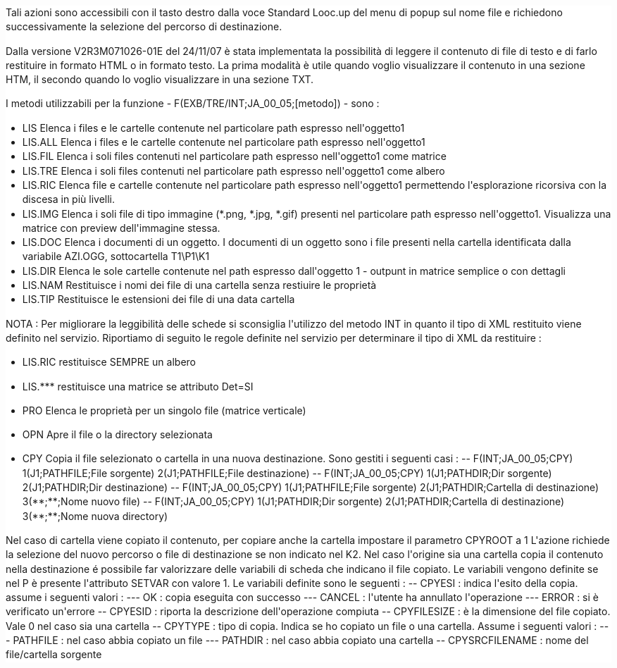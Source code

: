

Tali azioni sono accessibili con il tasto destro dalla voce Standard Looc.up del menu di popup sul nome file e richiedono successivamente la selezione del percorso di destinazione.

Dalla versione V2R3M071026-01E del 24/11/07 è stata implementata la possibilità di leggere il contenuto di file di testo e di farlo restituire
in formato HTML o in formato testo. La prima modalità è utile quando voglio visualizzare il contenuto in una sezione HTM, il secondo quando lo voglio visualizzare in una sezione TXT.


I metodi utilizzabili per la funzione - F(EXB/TRE/INT;JA_00_05;[metodo]) - sono : 


- LIS    Elenca i files e le cartelle contenute nel particolare path espresso nell'oggetto1
- LIS.ALL  Elenca i files e le cartelle contenute nel particolare path espresso nell'oggetto1
- LIS.FIL Elenca i soli files contenuti nel particolare path espresso nell'oggetto1 come matrice
- LIS.TRE Elenca i soli files contenuti nel particolare path espresso nell'oggetto1 come albero
- LIS.RIC Elenca file e cartelle contenute nel particolare path espresso nell'oggetto1 permettendo l'esplorazione ricorsiva con la discesa in più livelli.
- LIS.IMG Elenca i soli file di tipo immagine (\*.png, \*.jpg, \*.gif) presenti nel particolare path espresso nell'oggetto1. Visualizza una matrice con preview dell'immagine stessa.
- LIS.DOC Elenca i documenti di un oggetto. I documenti di un oggetto sono i file presenti nella cartella identificata dalla variabile AZI.OGG, sottocartella T1\P1\K1
- LIS.DIR Elenca le sole cartelle contenute nel path espresso dall'oggetto 1 - outpunt in matrice semplice o con dettagli
- LIS.NAM Restituisce i nomi dei file di una cartella senza restiuire le proprietà
- LIS.TIP Restituisce le estensioni dei file di una data cartella


NOTA :  Per migliorare la leggibilità delle schede si sconsiglia l'utilizzo del metodo INT in quanto il tipo di XML restituito viene definito nel servizio.
Riportiamo di seguito le regole definite nel servizio per determinare il tipo di XML da restituire : 

- LIS.RIC restituisce SEMPRE un albero
- LIS.\*\*\* restituisce una matrice se attributo Det=SI





- PRO          Elenca le proprietà per un singolo file (matrice verticale)
- OPN             Apre il file o la directory selezionata
- CPY  Copia il file selezionato o cartella in una nuova destinazione. Sono gestiti i seguenti casi : 
-- F(INT;JA_00_05;CPY) 1(J1;PATHFILE;File sorgente) 2(J1;PATHFILE;File destinazione)
-- F(INT;JA_00_05;CPY) 1(J1;PATHDIR;Dir sorgente) 2(J1;PATHDIR;Dir destinazione)
-- F(INT;JA_00_05;CPY) 1(J1;PATHFILE;File sorgente) 2(J1;PATHDIR;Cartella di destinazione) 3(\*\*;\*\*;Nome nuovo file)
-- F(INT;JA_00_05;CPY) 1(J1;PATHDIR;Dir sorgente) 2(J1;PATHDIR;Cartella di destinazione) 3(\*\*;\*\*;Nome nuova directory)

 Nel caso di cartella viene copiato il contenuto, per copiare anche la cartella impostare il parametro CPYROOT a 1
  L'azione richiede la selezione del nuovo percorso o file di destinazione se non indicato nel K2.
  Nel caso l'origine sia una cartella copia il contenuto nella destinazione
  é possibile far valorizzare delle variabili di scheda che indicano il file copiato. Le variabili vengono definite se nel P è presente l'attributo SETVAR con valore 1.
  Le variabili definite sono le seguenti : 
-- CPYESI :  indica l'esito della copia. assume i seguenti valori : 
--- OK :  copia eseguita con successo
--- CANCEL :  l'utente ha annullato l'operazione
--- ERROR :  si è verificato un'errore
-- CPYESID :  riporta la descrizione dell'operazione compiuta
-- CPYFILESIZE :  è la dimensione del file copiato. Vale 0 nel caso sia una cartella
-- CPYTYPE :  tipo di copia. Indica se ho copiato un file o una cartella. Assume i seguenti valori : 
--- PATHFILE :  nel caso abbia copiato un file
--- PATHDIR :  nel caso abbia copiato una cartella
-- CPYSRCFILENAME :  nome del file/cartella sorgente